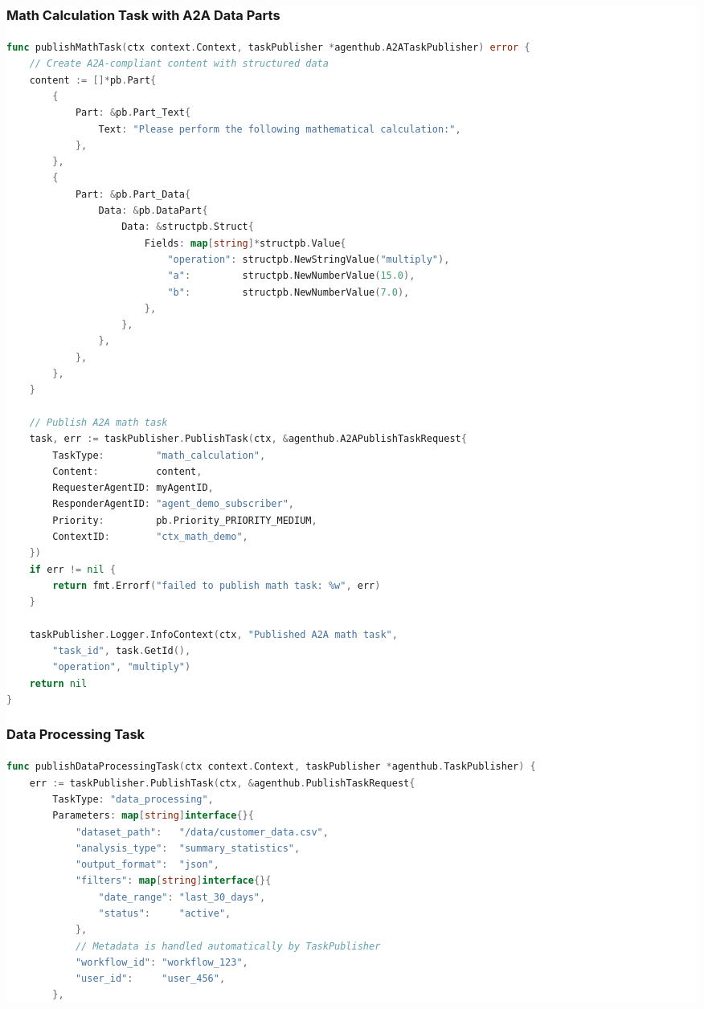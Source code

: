 ### Math Calculation Task with A2A Data Parts

```go
func publishMathTask(ctx context.Context, taskPublisher *agenthub.A2ATaskPublisher) error {
    // Create A2A-compliant content with structured data
    content := []*pb.Part{
        {
            Part: &pb.Part_Text{
                Text: "Please perform the following mathematical calculation:",
            },
        },
        {
            Part: &pb.Part_Data{
                Data: &pb.DataPart{
                    Data: &structpb.Struct{
                        Fields: map[string]*structpb.Value{
                            "operation": structpb.NewStringValue("multiply"),
                            "a":         structpb.NewNumberValue(15.0),
                            "b":         structpb.NewNumberValue(7.0),
                        },
                    },
                },
            },
        },
    }

    // Publish A2A math task
    task, err := taskPublisher.PublishTask(ctx, &agenthub.A2APublishTaskRequest{
        TaskType:         "math_calculation",
        Content:          content,
        RequesterAgentID: myAgentID,
        ResponderAgentID: "agent_demo_subscriber",
        Priority:         pb.Priority_PRIORITY_MEDIUM,
        ContextID:        "ctx_math_demo",
    })
    if err != nil {
        return fmt.Errorf("failed to publish math task: %w", err)
    }

    taskPublisher.Logger.InfoContext(ctx, "Published A2A math task",
        "task_id", task.GetId(),
        "operation", "multiply")
    return nil
}
```

### Data Processing Task

```go
func publishDataProcessingTask(ctx context.Context, taskPublisher *agenthub.TaskPublisher) {
    err := taskPublisher.PublishTask(ctx, &agenthub.PublishTaskRequest{
        TaskType: "data_processing",
        Parameters: map[string]interface{}{
            "dataset_path":   "/data/customer_data.csv",
            "analysis_type":  "summary_statistics",
            "output_format":  "json",
            "filters": map[string]interface{}{
                "date_range": "last_30_days",
                "status":     "active",
            },
            // Metadata is handled automatically by TaskPublisher
            "workflow_id": "workflow_123",
            "user_id":     "user_456",
        },
```